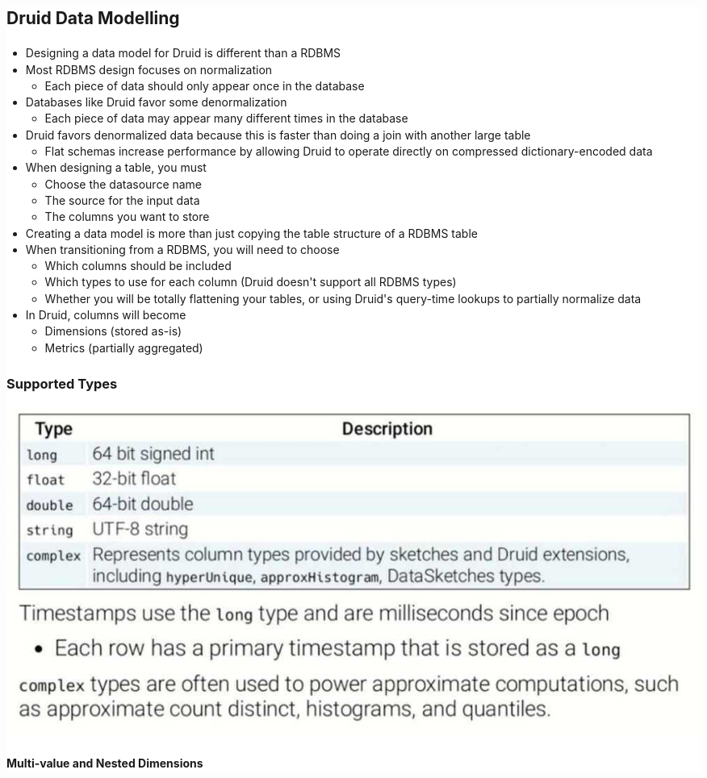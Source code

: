 ## Druid Data Modelling

- Designing a data model for Druid is different than a RDBMS
- Most RDBMS design focuses on normalization
    - Each piece of data should only appear once in the database
- Databases like Druid favor some denormalization
    - Each piece of data may appear many different times in the database
- Druid favors denormalized data because this is faster than doing a join with another large table
    - Flat schemas increase performance by allowing Druid to operate directly on compressed dictionary-encoded data
- When designing a table, you must
    - Choose the datasource name
    - The source for the input data
    - The columns you want to store
- Creating a data model is more than just copying the table structure of a RDBMS table
- When transitioning from a RDBMS, you will need to choose
    - Which columns should be included
    - Which types to use for each column (Druid doesn't support all RDBMS types)
    - Whether you will be totally flattening your tables, or using Druid's query-time lookups to partially normalize data
- In Druid, columns will become
    - Dimensions (stored as-is)
    - Metrics (partially aggregated)

### Supported Types

![image](../../media/Druid-image3.jpg)

#### Multi-value and Nested Dimensions
